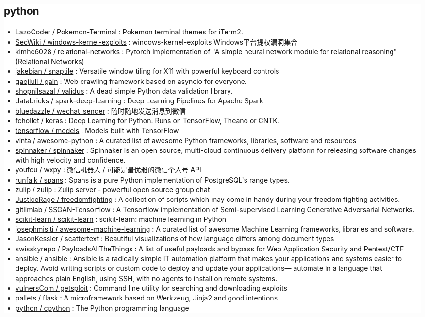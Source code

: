 
## python

- [LazoCoder / Pokemon-Terminal](https://github.com/LazoCoder/Pokemon-Terminal) : Pokemon terminal themes for iTerm2.
- [SecWiki / windows-kernel-exploits](https://github.com/SecWiki/windows-kernel-exploits) : windows-kernel-exploits Windows平台提权漏洞集合
- [kimhc6028 / relational-networks](https://github.com/kimhc6028/relational-networks) : Pytorch implementation of "A simple neural network module for relational reasoning" (Relational Networks)
- [jakebian / snaptile](https://github.com/jakebian/snaptile) : Versatile window tiling for X11 with powerful keyboard controls
- [gaojiuli / gain](https://github.com/gaojiuli/gain) : Web crawling framework based on asyncio for everyone.
- [shopnilsazal / validus](https://github.com/shopnilsazal/validus) : A dead simple Python data validation library.
- [databricks / spark-deep-learning](https://github.com/databricks/spark-deep-learning) : Deep Learning Pipelines for Apache Spark
- [bluedazzle / wechat_sender](https://github.com/bluedazzle/wechat_sender) : 随时随地发送消息到微信
- [fchollet / keras](https://github.com/fchollet/keras) : Deep Learning for Python. Runs on TensorFlow, Theano or CNTK.
- [tensorflow / models](https://github.com/tensorflow/models) : Models built with TensorFlow
- [vinta / awesome-python](https://github.com/vinta/awesome-python) : A curated list of awesome Python frameworks, libraries, software and resources
- [spinnaker / spinnaker](https://github.com/spinnaker/spinnaker) : Spinnaker is an open source, multi-cloud continuous delivery platform for releasing software changes with high velocity and confidence.
- [youfou / wxpy](https://github.com/youfou/wxpy) : 微信机器人 / 可能是最优雅的微信个人号 API
- [runfalk / spans](https://github.com/runfalk/spans) : Spans is a pure Python implementation of PostgreSQL's range types.
- [zulip / zulip](https://github.com/zulip/zulip) : Zulip server - powerful open source group chat
- [JusticeRage / freedomfighting](https://github.com/JusticeRage/freedomfighting) : A collection of scripts which may come in handy during your freedom fighting activities.
- [gitlimlab / SSGAN-Tensorflow](https://github.com/gitlimlab/SSGAN-Tensorflow) : A Tensorflow implementation of Semi-supervised Learning Generative Adversarial Networks.
- [scikit-learn / scikit-learn](https://github.com/scikit-learn/scikit-learn) : scikit-learn: machine learning in Python
- [josephmisiti / awesome-machine-learning](https://github.com/josephmisiti/awesome-machine-learning) : A curated list of awesome Machine Learning frameworks, libraries and software.
- [JasonKessler / scattertext](https://github.com/JasonKessler/scattertext) : Beautiful visualizations of how language differs among document types
- [swisskyrepo / PayloadsAllTheThings](https://github.com/swisskyrepo/PayloadsAllTheThings) : A list of useful payloads and bypass for Web Application Security and Pentest/CTF
- [ansible / ansible](https://github.com/ansible/ansible) : Ansible is a radically simple IT automation platform that makes your applications and systems easier to deploy. Avoid writing scripts or custom code to deploy and update your applications— automate in a language that approaches plain English, using SSH, with no agents to install on remote systems.
- [vulnersCom / getsploit](https://github.com/vulnersCom/getsploit) : Command line utility for searching and downloading exploits
- [pallets / flask](https://github.com/pallets/flask) : A microframework based on Werkzeug, Jinja2 and good intentions
- [python / cpython](https://github.com/python/cpython) : The Python programming language
